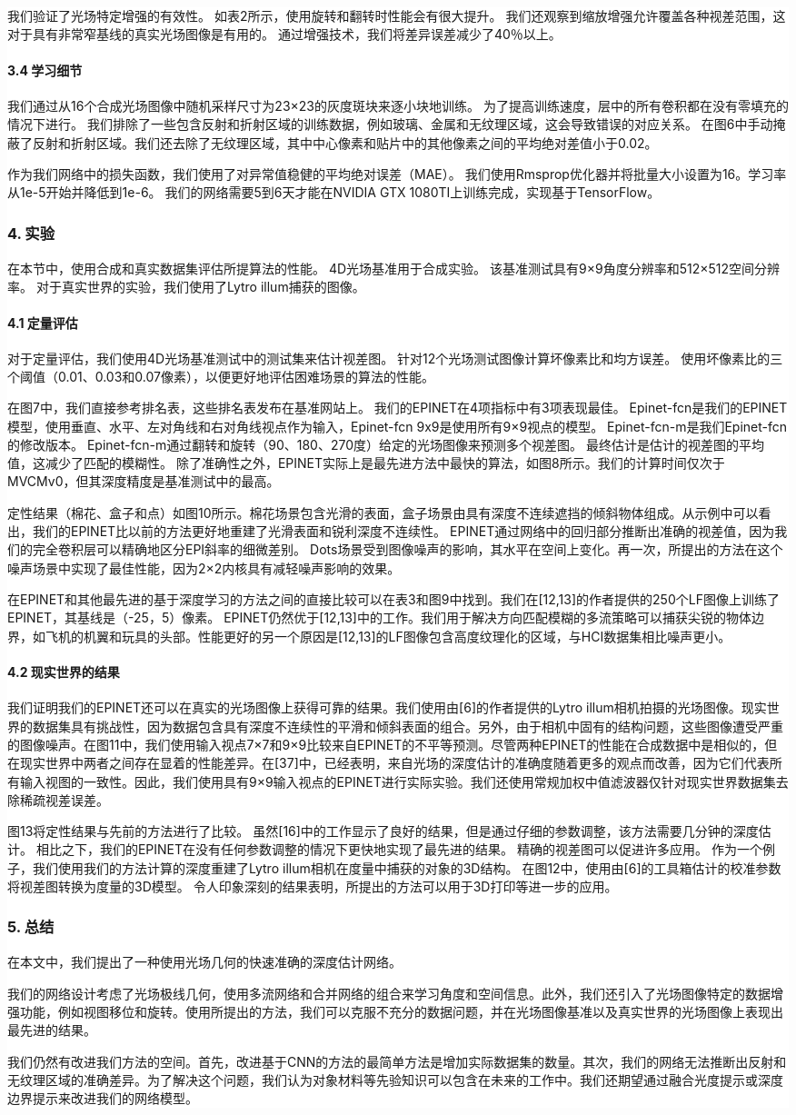 我们验证了光场特定增强的有效性。 如表2所示，使用旋转和翻转时性能会有很大提升。 我们还观察到缩放增强允许覆盖各种视差范围，这对于具有非常窄基线的真实光场图像是有用的。 通过增强技术，我们将差异误差减少了40％以上。

#### 3.4 学习细节

我们通过从16个合成光场图像中随机采样尺寸为23×23的灰度斑块来逐小块地训练。 为了提高训练速度，层中的所有卷积都在没有零填充的情况下进行。 我们排除了一些包含反射和折射区域的训练数据，例如玻璃、金属和无纹理区域，这会导致错误的对应关系。 在图6中手动掩蔽了反射和折射区域。我们还去除了无纹理区域，其中中心像素和贴片中的其他像素之间的平均绝对差值小于0.02。

作为我们网络中的损失函数，我们使用了对异常值稳健的平均绝对误差（MAE）。 我们使用Rmsprop优化器并将批量大小设置为16。学习率从1e-5开始并降低到1e-6。 我们的网络需要5到6天才能在NVIDIA GTX 1080TI上训练完成，实现基于TensorFlow。

### 4. 实验

在本节中，使用合成和真实数据集评估所提算法的性能。 4D光场基准用于合成实验。 该基准测试具有9×9角度分辨率和512×512空间分辨率。 对于真实世界的实验，我们使用了Lytro illum捕获的图像。

#### 4.1 定量评估

对于定量评估，我们使用4D光场基准测试中的测试集来估计视差图。 针对12个光场测试图像计算坏像素比和均方误差。 使用坏像素比的三个阈值（0.01、0.03和0.07像素），以便更好地评估困难场景的算法的性能。

在图7中，我们直接参考排名表，这些排名表发布在基准网站上。 我们的EPINET在4项指标中有3项表现最佳。 Epinet-fcn是我们的EPINET模型，使用垂直、水平、左对角线和右对角线视点作为输入，Epinet-fcn 9x9是使用所有9×9视点的模型。 Epinet-fcn-m是我们Epinet-fcn的修改版本。 Epinet-fcn-m通过翻转和旋转（90、180、270度）给定的光场图像来预测多个视差图。 最终估计是估计的视差图的平均值，这减少了匹配的模糊性。 除了准确性之外，EPINET实际上是最先进方法中最快的算法，如图8所示。我们的计算时间仅次于MVCMv0，但其深度精度是基准测试中的最高。

定性结果（棉花、盒子和点）如图10所示。棉花场景包含光滑的表面，盒子场景由具有深度不连续遮挡的倾斜物体组成。从示例中可以看出，我们的EPINET比以前的方法更好地重建了光滑表面和锐利深度不连续性。 EPINET通过网络中的回归部分推断出准确的视差值，因为我们的完全卷积层可以精确地区分EPI斜率的细微差别。 Dots场景受到图像噪声的影响，其水平在空间上变化。再一次，所提出的方法在这个噪声场景中实现了最佳性能，因为2×2内核具有减轻噪声影响的效果。

在EPINET和其他最先进的基于深度学习的方法之间的直接比较可以在表3和图9中找到。我们在[12,13]的作者提供的250个LF图像上训练了EPINET，其基线是（-25，5）像素。 EPINET仍然优于[12,13]中的工作。我们用于解决方向匹配模糊的多流策略可以捕获尖锐的物体边界，如飞机的机翼和玩具的头部。性能更好的另一个原因是[12,13]的LF图像包含高度纹理化的区域，与HCI数据集相比噪声更小。

#### 4.2 现实世界的结果

我们证明我们的EPINET还可以在真实的光场图像上获得可靠的结果。我们使用由[6]的作者提供的Lytro illum相机拍摄的光场图像。现实世界的数据集具有挑战性，因为数据包含具有深度不连续性的平滑和倾斜表面的组合。另外，由于相机中固有的结构问题，这些图像遭受严重的图像噪声。在图11中，我们使用输入视点7×7和9×9比较来自EPINET的不平等预测。尽管两种EPINET的性能在合成数据中是相似的，但在现实世界中两者之间存在显着的性能差异。在[37]中，已经表明，来自光场的深度估计的准确度随着更多的观点而改善，因为它们代表所有输入视图的一致性。因此，我们使用具有9×9输入视点的EPINET进行实际实验。我们还使用常规加权中值滤波器仅针对现实世界数据集去除稀疏视差误差。

图13将定性结果与先前的方法进行了比较。 虽然[16]中的工作显示了良好的结果，但是通过仔细的参数调整，该方法需要几分钟的深度估计。 相比之下，我们的EPINET在没有任何参数调整的情况下更快地实现了最先进的结果。 精确的视差图可以促进许多应用。 作为一个例子，我们使用我们的方法计算的深度重建了Lytro illum相机在度量中捕获的对象的3D结构。 在图12中，使用由[6]的工具箱估计的校准参数将视差图转换为度量的3D模型。 令人印象深刻的结果表明，所提出的方法可以用于3D打印等进一步的应用。

### 5. 总结

在本文中，我们提出了一种使用光场几何的快速准确的深度估计网络。

我们的网络设计考虑了光场极线几何，使用多流网络和合并网络的组合来学习角度和空间信息。此外，我们还引入了光场图像特定的数据增强功能，例如视图移位和旋转。使用所提出的方法，我们可以克服不充分的数据问题，并在光场图像基准以及真实世界的光场图像上表现出最先进的结果。

我们仍然有改进我们方法的空间。首先，改进基于CNN的方法的最简单方法是增加实际数据集的数量。其次，我们的网络无法推断出反射和无纹理区域的准确差异。为了解决这个问题，我们认为对象材料等先验知识可以包含在未来的工作中。我们还期望通过融合光度提示或深度边界提示来改进我们的网络模型。
